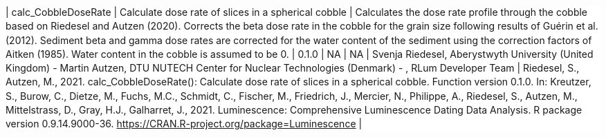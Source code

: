 | calc_CobbleDoseRate              | Calculate dose rate of slices in a spherical cobble                                                                                                 | Calculates the dose rate profile through the cobble based on Riedesel and Autzen (2020).  Corrects the beta dose rate in the cobble for the grain size following results of Guérin et al. (2012). Sediment beta and gamma dose rates are corrected for the water content of the sediment using the correction factors of Aitken (1985). Water content in the cobble is assumed to be 0.                                                                                                                                                                                                                                                                                                                                                                                                                                                                                                                                                                                                                                                                                                                                                                                                                                                                                                                                                                                                                                                                                                                                                                                                                                                                                                                                                                                                                                                                                                                                                                                                                                                                                                                                                                                                                                                                                                                                                                                                                                                                                                                                                                                                                                                                                                                                    | 0.1.0   | NA     | NA     | Svenja Riedesel, Aberystwyth University (United Kingdom)   -  Martin Autzen, DTU NUTECH Center for Nuclear Technologies (Denmark) -  , RLum Developer Team                                                                                                                                                                        | Riedesel, S., Autzen, M., 2021. calc_CobbleDoseRate(): Calculate dose rate of slices in a spherical cobble. Function version 0.1.0. In: Kreutzer, S., Burow, C., Dietze, M., Fuchs, M.C., Schmidt, C., Fischer, M., Friedrich, J., Mercier, N., Philippe, A., Riedesel, S., Autzen, M., Mittelstrass, D., Gray, H.J., Galharret, J., 2021. Luminescence: Comprehensive Luminescence Dating Data Analysis. R package version 0.9.14.9000-36. https://CRAN.R-project.org/package=Luminescence                                                                                                  |